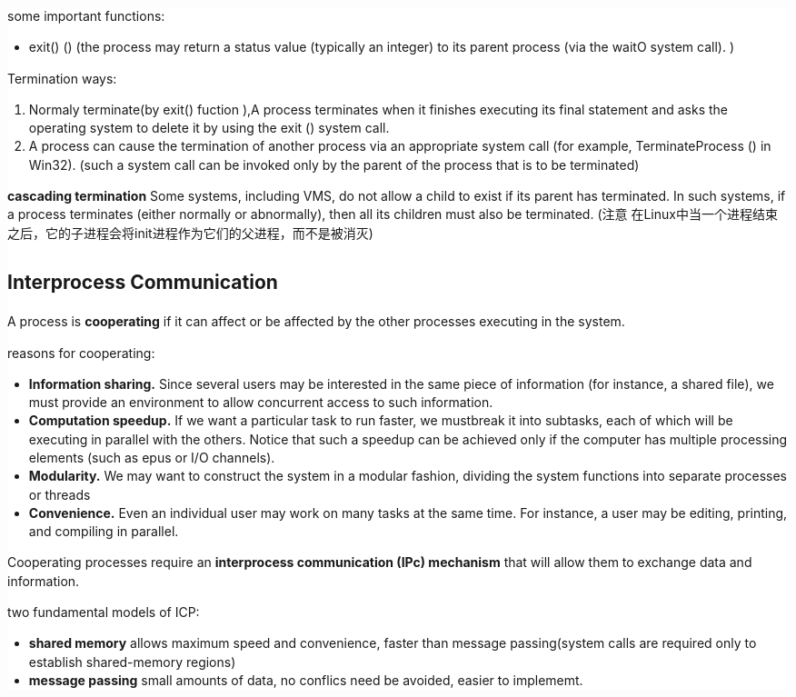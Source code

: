 some important functions:

* exit() () (the process may return a status value (typically an integer) to its parent process (via the waitO system call). )

Termination  ways:

1. Normaly terminate(by exit() fuction ),A process terminates when it finishes executing its final statement and asks the operating system to delete it by using the exit () system call.
2. A process can cause the termination of another process via an appropriate system call (for example, TerminateProcess () in Win32). (such a system call can be invoked only by the parent of the process that is to be terminated)

**cascading termination** Some systems, including VMS, do not allow a child to exist if its parent has terminated. In such systems, if a process terminates (either normally or abnormally), then all its children must also be terminated.
(注意 在Linux中当一个进程结束之后，它的子进程会将init进程作为它们的父进程，而不是被消灭)

## Interprocess Communication

A process is **cooperating** if it can affect or be affected by the other processes executing in the system. 

reasons for cooperating:

* **Information sharing.** Since several users may be interested in the same piece of information (for instance, a shared file), we must provide an environment to allow concurrent access to such information.
* **Computation speedup.** If we want a particular task to run faster, we mustbreak it into subtasks, each of which will be executing in parallel with the others. Notice that such a speedup can be achieved only if the computer has multiple processing elements (such as epus or I/O channels).
* **Modularity.** We may want to construct the system in a modular fashion, dividing the system functions into separate processes or threads
* **Convenience.** Even an individual user may work on many tasks at the same time. For instance, a user may be editing, printing, and compiling in parallel.

Cooperating processes require an **interprocess communication (IPc) mechanism** that will allow them to exchange data and information. 

two fundamental models of ICP:

* **shared memory** allows maximum speed and convenience, faster than message passing(system calls are required only to establish shared-memory regions)
* **message passing** small amounts of data, no conflics need be avoided, easier to implememt.

